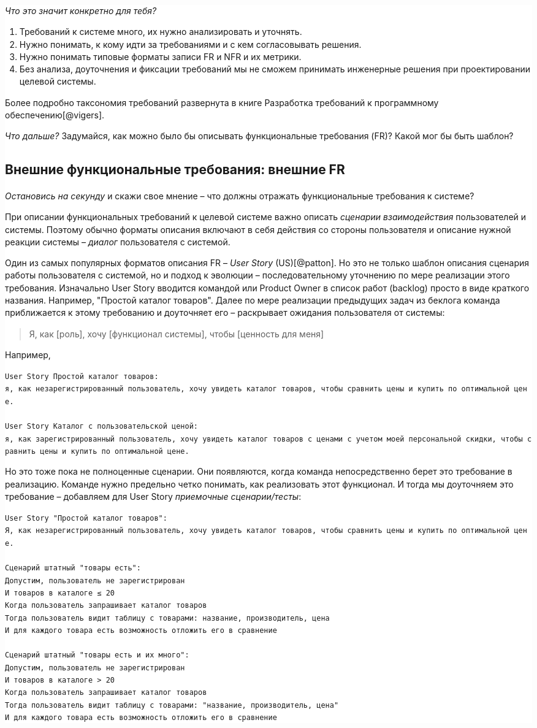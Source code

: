 _Что это значит конкретно для тебя?_

1. Требований к системе много, их нужно анализировать и уточнять.
1. Нужно понимать, к кому идти за требованиями и с кем согласовывать решения.
1. Нужно понимать типовые форматы записи FR и NFR и их метрики.
1. Без анализа, доуточнения и фиксации требований мы не сможем принимать инженерные решения при проектировании целевой системы.  

Более подробно таксономия требований развернута в книге Разработка требований к программному обеспечению[@vigers].

_Что дальше?_
Задумайся, как можно было бы описывать функциональные требования (FR)? Какой мог бы быть шаблон?


Внешние функциональные требования: внешние FR
---------------------------------
_Остановись на секунду_ и скажи свое мнение – что должны отражать функциональные требования к системе?

При описании функциональных требований к целевой системе важно описать _сценарии взаимодействия_ пользователей и системы.
Поэтому обычно форматы описания включают в себя действия со стороны пользователя и описание нужной реакции системы – _диалог_ пользователя с системой.

Один из самых популярных форматов описания FR – _User Story_ (US)[@patton]. Но это не только шаблон описания сценария работы пользователя с системой, но и подход к эволюции – последовательному уточнению по мере реализации этого требования.
Изначально User Story вводится командой или Product Owner в список работ (backlog) просто в виде краткого названия. Например, "Простой каталог товаров".
Далее по мере реализации предыдущих задач из беклога команда приближается к этому требованию и доуточняет его – раскрывает ожидания пользователя от системы: 
> Я, как [роль],
> хочу [функционал системы],
> чтобы [ценность для меня] 

Например,
```
User Story Простой каталог товаров:
я, как незарегистрированный пользователь, хочу увидеть каталог товаров, чтобы сравнить цены и купить по оптимальной цене.  

User Story Каталог с пользовательской ценой:
я, как зарегистрированный пользователь, хочу увидеть каталог товаров с ценами с учетом моей персональной скидки, чтобы сравнить цены и купить по оптимальной цене.  
```
Но это тоже пока не полноценные сценарии. Они появляются, когда команда непосредственно берет это требование в реализацию. Команде нужно предельно четко понимать, как реализовать этот функционал.
И тогда мы доуточняем это требование – добавляем для User Story _приемочные сценарии/тесты_:

```
User Story "Простой каталог товаров":
Я, как незарегистрированный пользователь, хочу увидеть каталог товаров, чтобы сравнить цены и купить по оптимальной цене.
 
Сценарий штатный "товары есть":
Допустим, пользователь не зарегистрирован 
И товаров в каталоге ≤ 20
Когда пользователь запрашивает каталог товаров
Тогда пользователь видит таблицу с товарами: название, производитель, цена
И для каждого товара есть возможность отложить его в сравнение

Сценарий штатный "товары есть и их много":
Допустим, пользователь не зарегистрирован 
И товаров в каталоге > 20
Когда пользователь запрашивает каталог товаров
Тогда пользователь видит таблицу с товарами: "название, производитель, цена"
И для каждого товара есть возможность отложить его в сравнение
```